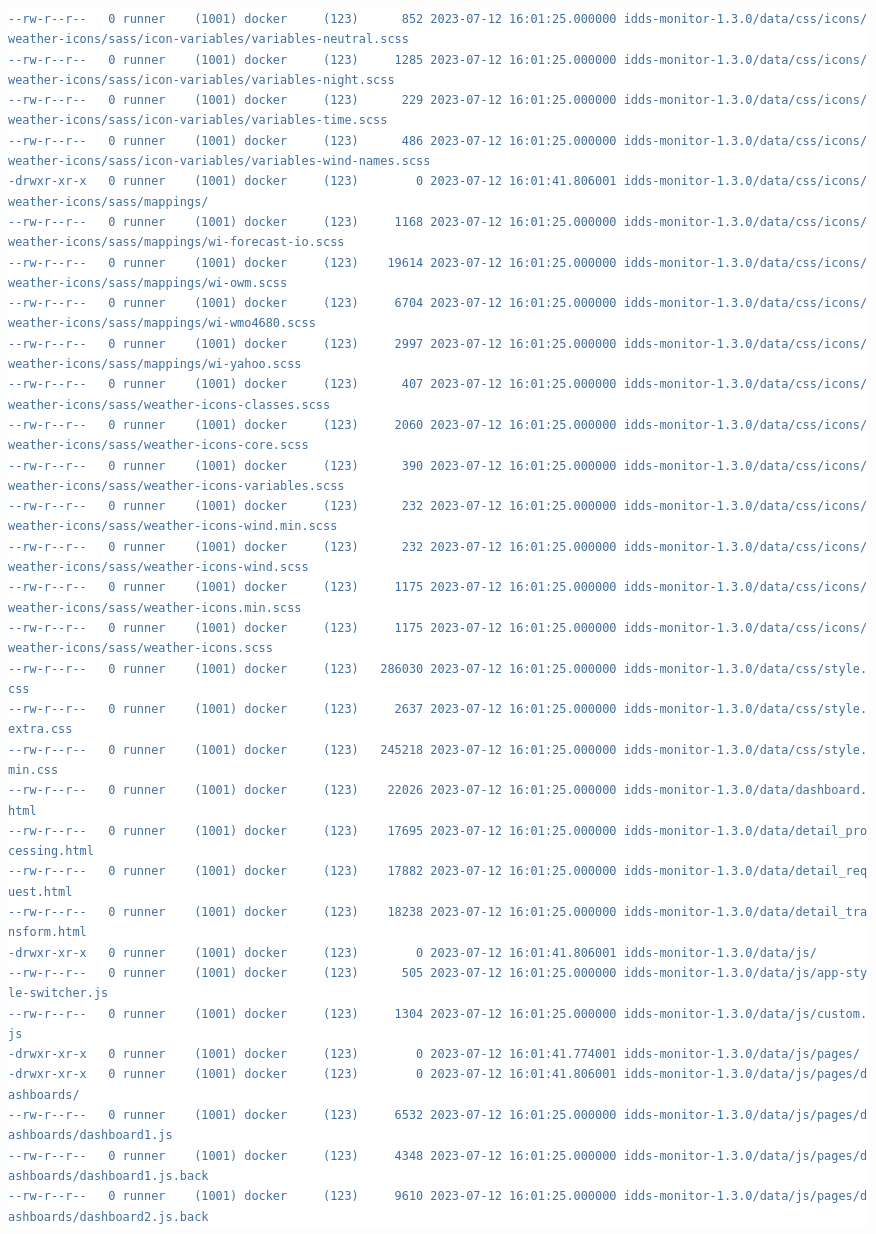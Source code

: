 ```diff
--rw-r--r--   0 runner    (1001) docker     (123)      852 2023-07-12 16:01:25.000000 idds-monitor-1.3.0/data/css/icons/weather-icons/sass/icon-variables/variables-neutral.scss
--rw-r--r--   0 runner    (1001) docker     (123)     1285 2023-07-12 16:01:25.000000 idds-monitor-1.3.0/data/css/icons/weather-icons/sass/icon-variables/variables-night.scss
--rw-r--r--   0 runner    (1001) docker     (123)      229 2023-07-12 16:01:25.000000 idds-monitor-1.3.0/data/css/icons/weather-icons/sass/icon-variables/variables-time.scss
--rw-r--r--   0 runner    (1001) docker     (123)      486 2023-07-12 16:01:25.000000 idds-monitor-1.3.0/data/css/icons/weather-icons/sass/icon-variables/variables-wind-names.scss
-drwxr-xr-x   0 runner    (1001) docker     (123)        0 2023-07-12 16:01:41.806001 idds-monitor-1.3.0/data/css/icons/weather-icons/sass/mappings/
--rw-r--r--   0 runner    (1001) docker     (123)     1168 2023-07-12 16:01:25.000000 idds-monitor-1.3.0/data/css/icons/weather-icons/sass/mappings/wi-forecast-io.scss
--rw-r--r--   0 runner    (1001) docker     (123)    19614 2023-07-12 16:01:25.000000 idds-monitor-1.3.0/data/css/icons/weather-icons/sass/mappings/wi-owm.scss
--rw-r--r--   0 runner    (1001) docker     (123)     6704 2023-07-12 16:01:25.000000 idds-monitor-1.3.0/data/css/icons/weather-icons/sass/mappings/wi-wmo4680.scss
--rw-r--r--   0 runner    (1001) docker     (123)     2997 2023-07-12 16:01:25.000000 idds-monitor-1.3.0/data/css/icons/weather-icons/sass/mappings/wi-yahoo.scss
--rw-r--r--   0 runner    (1001) docker     (123)      407 2023-07-12 16:01:25.000000 idds-monitor-1.3.0/data/css/icons/weather-icons/sass/weather-icons-classes.scss
--rw-r--r--   0 runner    (1001) docker     (123)     2060 2023-07-12 16:01:25.000000 idds-monitor-1.3.0/data/css/icons/weather-icons/sass/weather-icons-core.scss
--rw-r--r--   0 runner    (1001) docker     (123)      390 2023-07-12 16:01:25.000000 idds-monitor-1.3.0/data/css/icons/weather-icons/sass/weather-icons-variables.scss
--rw-r--r--   0 runner    (1001) docker     (123)      232 2023-07-12 16:01:25.000000 idds-monitor-1.3.0/data/css/icons/weather-icons/sass/weather-icons-wind.min.scss
--rw-r--r--   0 runner    (1001) docker     (123)      232 2023-07-12 16:01:25.000000 idds-monitor-1.3.0/data/css/icons/weather-icons/sass/weather-icons-wind.scss
--rw-r--r--   0 runner    (1001) docker     (123)     1175 2023-07-12 16:01:25.000000 idds-monitor-1.3.0/data/css/icons/weather-icons/sass/weather-icons.min.scss
--rw-r--r--   0 runner    (1001) docker     (123)     1175 2023-07-12 16:01:25.000000 idds-monitor-1.3.0/data/css/icons/weather-icons/sass/weather-icons.scss
--rw-r--r--   0 runner    (1001) docker     (123)   286030 2023-07-12 16:01:25.000000 idds-monitor-1.3.0/data/css/style.css
--rw-r--r--   0 runner    (1001) docker     (123)     2637 2023-07-12 16:01:25.000000 idds-monitor-1.3.0/data/css/style.extra.css
--rw-r--r--   0 runner    (1001) docker     (123)   245218 2023-07-12 16:01:25.000000 idds-monitor-1.3.0/data/css/style.min.css
--rw-r--r--   0 runner    (1001) docker     (123)    22026 2023-07-12 16:01:25.000000 idds-monitor-1.3.0/data/dashboard.html
--rw-r--r--   0 runner    (1001) docker     (123)    17695 2023-07-12 16:01:25.000000 idds-monitor-1.3.0/data/detail_processing.html
--rw-r--r--   0 runner    (1001) docker     (123)    17882 2023-07-12 16:01:25.000000 idds-monitor-1.3.0/data/detail_request.html
--rw-r--r--   0 runner    (1001) docker     (123)    18238 2023-07-12 16:01:25.000000 idds-monitor-1.3.0/data/detail_transform.html
-drwxr-xr-x   0 runner    (1001) docker     (123)        0 2023-07-12 16:01:41.806001 idds-monitor-1.3.0/data/js/
--rw-r--r--   0 runner    (1001) docker     (123)      505 2023-07-12 16:01:25.000000 idds-monitor-1.3.0/data/js/app-style-switcher.js
--rw-r--r--   0 runner    (1001) docker     (123)     1304 2023-07-12 16:01:25.000000 idds-monitor-1.3.0/data/js/custom.js
-drwxr-xr-x   0 runner    (1001) docker     (123)        0 2023-07-12 16:01:41.774001 idds-monitor-1.3.0/data/js/pages/
-drwxr-xr-x   0 runner    (1001) docker     (123)        0 2023-07-12 16:01:41.806001 idds-monitor-1.3.0/data/js/pages/dashboards/
--rw-r--r--   0 runner    (1001) docker     (123)     6532 2023-07-12 16:01:25.000000 idds-monitor-1.3.0/data/js/pages/dashboards/dashboard1.js
--rw-r--r--   0 runner    (1001) docker     (123)     4348 2023-07-12 16:01:25.000000 idds-monitor-1.3.0/data/js/pages/dashboards/dashboard1.js.back
--rw-r--r--   0 runner    (1001) docker     (123)     9610 2023-07-12 16:01:25.000000 idds-monitor-1.3.0/data/js/pages/dashboards/dashboard2.js.back
```